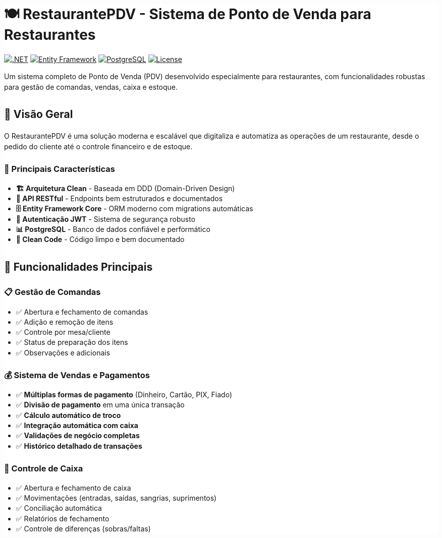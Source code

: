 # 🍽️ RestaurantePDV - Sistema de Ponto de Venda para Restaurantes

[![.NET](https://img.shields.io/badge/.NET-9.0-blue.svg)](https://dotnet.microsoft.com/)
[![Entity Framework](https://img.shields.io/badge/Entity%20Framework-9.0-green.svg)](https://docs.microsoft.com/en-us/ef/)
[![PostgreSQL](https://img.shields.io/badge/PostgreSQL-15+-blue.svg)](https://www.postgresql.org/)
[![License](https://img.shields.io/badge/License-MIT-yellow.svg)](LICENSE)

Um sistema completo de Ponto de Venda (PDV) desenvolvido especialmente para restaurantes, com funcionalidades robustas para gestão de comandas, vendas, caixa e estoque.

## 🎯 Visão Geral

O RestaurantePDV é uma solução moderna e escalável que digitaliza e automatiza as operações de um restaurante, desde o pedido do cliente até o controle financeiro e de estoque.

### 🌟 Principais Características

- **🏗️ Arquitetura Clean** - Baseada em DDD (Domain-Driven Design)
- **🔄 API RESTful** - Endpoints bem estruturados e documentados
- **🗄️ Entity Framework Core** - ORM moderno com migrations automáticas
- **🔐 Autenticação JWT** - Sistema de segurança robusto
- **📊 PostgreSQL** - Banco de dados confiável e performático
- **🎨 Clean Code** - Código limpo e bem documentado

## 🚀 Funcionalidades Principais

### 📋 Gestão de Comandas
- ✅ Abertura e fechamento de comandas
- ✅ Adição e remoção de itens
- ✅ Controle por mesa/cliente
- ✅ Status de preparação dos itens
- ✅ Observações e adicionais

### 💰 Sistema de Vendas e Pagamentos
- ✅ **Múltiplas formas de pagamento** (Dinheiro, Cartão, PIX, Fiado)
- ✅ **Divisão de pagamento** em uma única transação
- ✅ **Cálculo automático de troco**
- ✅ **Integração automática com caixa**
- ✅ **Validações de negócio completas**
- ✅ **Histórico detalhado de transações**

### 🏦 Controle de Caixa
- ✅ Abertura e fechamento de caixa
- ✅ Movimentações (entradas, saídas, sangrias, suprimentos)
- ✅ Conciliação automática
- ✅ Relatórios de fechamento
- ✅ Controle de diferenças (sobras/faltas)
